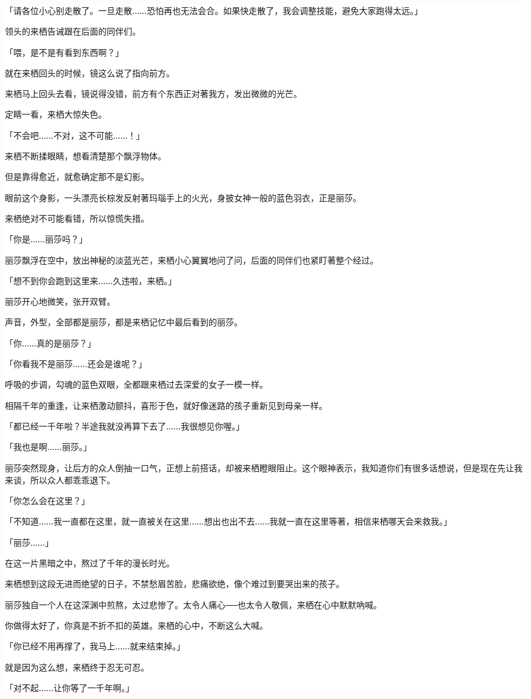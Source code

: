 「请各位小心别走散了。一旦走散……恐怕再也无法会合。如果快走散了，我会调整技能，避免大家跑得太远。」

领头的来栖告诫跟在后面的同伴们。

「喂，是不是有看到东西啊？」

就在来栖回头的时候，镜这么说了指向前方。

来栖马上回头去看，镜说得没错，前方有个东西正对著我方，发出微微的光芒。

定睛一看，来栖大惊失色。

「不会吧……不对，这不可能……！」

来栖不断揉眼睛，想看清楚那个飘浮物体。

但是靠得愈近，就愈确定那不是幻影。

眼前这个身影，一头漂亮长棕发反射著玛瑙手上的火光，身披女神一般的蓝色羽衣，正是丽莎。

来栖绝对不可能看错，所以惊慌失措。

「你是……丽莎吗？」

丽莎飘浮在空中，放出神秘的淡蓝光芒，来栖小心翼翼地问了问，后面的同伴们也紧盯著整个经过。

「想不到你会跑到这里来……久违啦，来栖。」

丽莎开心地微笑，张开双臂。

声音，外型，全部都是丽莎，都是来栖记忆中最后看到的丽莎。

「你……真的是丽莎？」

「你看我不是丽莎……还会是谁呢？」

呼吸的步调，勾魂的蓝色双眼，全都跟来栖过去深爱的女子一模一样。

相隔千年的重逢，让来栖激动颤抖，喜形于色，就好像迷路的孩子重新见到母亲一样。

「都已经一千年啦？半途我就没再算下去了……我很想见你喔。」

「我也是啊……丽莎。」

丽莎突然现身，让后方的众人倒抽一口气，正想上前搭话，却被来栖瞪眼阻止。这个眼神表示，我知道你们有很多话想说，但是现在先让我来谈，所以众人都乖乖退下。

「你怎么会在这里？」

「不知道……我一直都在这里，就一直被关在这里……想出也出不去……我就一直在这里等著，相信来栖哪天会来救我。」

「丽莎……」

在这一片黑暗之中，熬过了千年的漫长时光。

来栖想到这段无进而绝望的日子，不禁愁眉苦脸，悲痛欲绝，像个难过到要哭出来的孩子。

丽莎独自一个人在这深渊中煎熬，太过悲惨了。太令人痛心──也太令人敬佩，来栖在心中默默吶喊。

你做得太好了，你真是不折不扣的英雄。来栖的心中，不断这么大喊。

「你已经不用再撑了，我马上……就来结束掉。」

就是因为这么想，来栖终于忍无可忍。

「对不起……让你等了一千年啊。」
